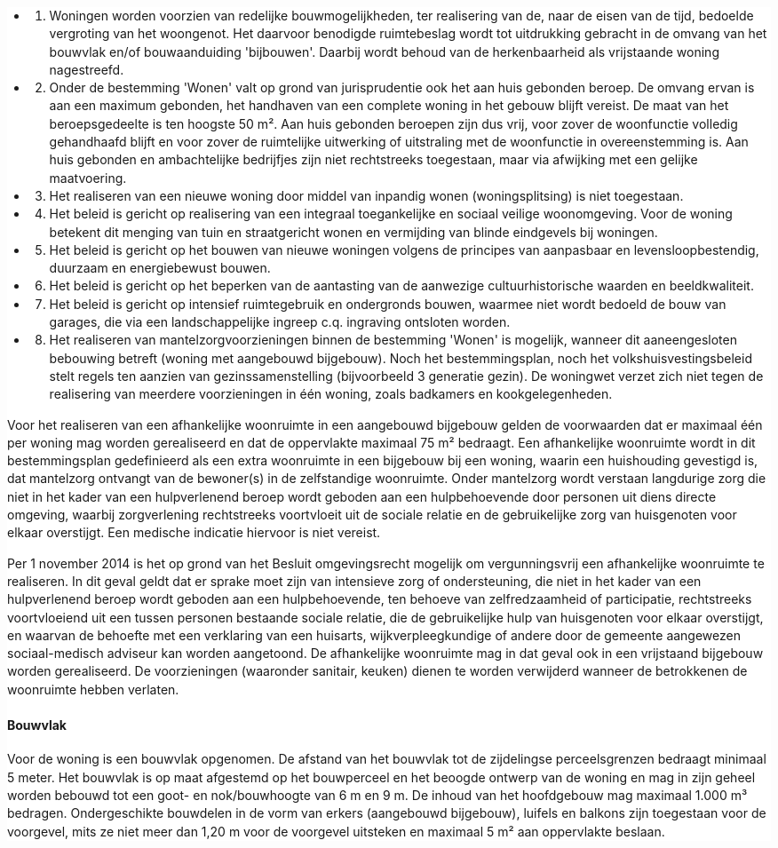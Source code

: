 - 1. Woningen worden voorzien van redelijke bouwmogelijkheden, ter realisering van de, naar de eisen van de tijd, bedoelde vergroting van het woongenot. Het daarvoor benodigde ruimtebeslag wordt tot uitdrukking gebracht in de omvang van het bouwvlak en/of bouwaanduiding 'bijbouwen'. Daarbij wordt behoud van de herkenbaarheid als vrijstaande woning nagestreefd.
- 2. Onder de bestemming 'Wonen' valt op grond van jurisprudentie ook het aan huis gebonden beroep. De omvang ervan is aan een maximum gebonden, het handhaven van een complete woning in het gebouw blijft vereist. De maat van het beroepsgedeelte is ten hoogste 50 m². Aan huis gebonden beroepen zijn dus vrij, voor zover de woonfunctie volledig gehandhaafd blijft en voor zover de ruimtelijke uitwerking of uitstraling met de woonfunctie in overeenstemming is. Aan huis gebonden en ambachtelijke bedrijfjes zijn niet rechtstreeks toegestaan, maar via afwijking met een gelijke maatvoering.
- 3. Het realiseren van een nieuwe woning door middel van inpandig wonen (woningsplitsing) is niet toegestaan.
- 4. Het beleid is gericht op realisering van een integraal toegankelijke en sociaal veilige woonomgeving. Voor de woning betekent dit menging van tuin en straatgericht wonen en vermijding van blinde eindgevels bij woningen.
- 5. Het beleid is gericht op het bouwen van nieuwe woningen volgens de principes van aanpasbaar en levensloopbestendig, duurzaam en energiebewust bouwen.
- 6. Het beleid is gericht op het beperken van de aantasting van de aanwezige cultuurhistorische waarden en beeldkwaliteit.
- 7. Het beleid is gericht op intensief ruimtegebruik en ondergronds bouwen, waarmee niet wordt bedoeld de bouw van garages, die via een landschappelijke ingreep c.q. ingraving ontsloten worden.
- 8. Het realiseren van mantelzorgvoorzieningen binnen de bestemming 'Wonen' is mogelijk, wanneer dit aaneengesloten bebouwing betreft (woning met aangebouwd bijgebouw). Noch het bestemmingsplan, noch het volkshuisvestingsbeleid stelt regels ten aanzien van gezinssamenstelling (bijvoorbeeld 3 generatie gezin). De woningwet verzet zich niet tegen de realisering van meerdere voorzieningen in één woning, zoals badkamers en kookgelegenheden.

Voor het realiseren van een afhankelijke woonruimte in een aangebouwd bijgebouw gelden de voorwaarden dat er maximaal één per woning mag worden gerealiseerd en dat de oppervlakte maximaal 75 m² bedraagt. Een afhankelijke woonruimte wordt in dit bestemmingsplan gedefinieerd als een extra woonruimte in een bijgebouw bij een woning, waarin een huishouding gevestigd is, dat mantelzorg ontvangt van de bewoner(s) in de zelfstandige woonruimte. Onder mantelzorg wordt verstaan langdurige zorg die niet in het kader van een hulpverlenend beroep wordt geboden aan een hulpbehoevende door personen uit diens directe omgeving, waarbij zorgverlening rechtstreeks voortvloeit uit de sociale relatie en de gebruikelijke zorg van huisgenoten voor elkaar overstijgt. Een medische indicatie hiervoor is niet vereist.

Per 1 november 2014 is het op grond van het Besluit omgevingsrecht mogelijk om vergunningsvrij een afhankelijke woonruimte te realiseren. In dit geval geldt dat er sprake moet zijn van intensieve zorg of ondersteuning, die niet in het kader van een hulpverlenend beroep wordt geboden aan een hulpbehoevende, ten behoeve van zelfredzaamheid of participatie, rechtstreeks voortvloeiend uit een tussen personen bestaande sociale relatie, die de gebruikelijke hulp van huisgenoten voor elkaar overstijgt, en waarvan de behoefte met een verklaring van een huisarts, wijkverpleegkundige of andere door de gemeente aangewezen sociaal-medisch adviseur kan worden aangetoond. De afhankelijke woonruimte mag in dat geval ook in een vrijstaand bijgebouw worden gerealiseerd. De voorzieningen (waaronder sanitair, keuken) dienen te worden verwijderd wanneer de betrokkenen de woonruimte hebben verlaten.

#### **Bouwvlak**

Voor de woning is een bouwvlak opgenomen. De afstand van het bouwvlak tot de zijdelingse perceelsgrenzen bedraagt minimaal 5 meter. Het bouwvlak is op maat afgestemd op het bouwperceel en het beoogde ontwerp van de woning en mag in zijn geheel worden bebouwd tot een goot- en nok/bouwhoogte van 6 m en 9 m. De inhoud van het hoofdgebouw mag maximaal 1.000 m³ bedragen. Ondergeschikte bouwdelen in de vorm van erkers (aangebouwd bijgebouw), luifels en balkons zijn toegestaan voor de voorgevel, mits ze niet meer dan 1,20 m voor de voorgevel uitsteken en maximaal 5 m² aan oppervlakte beslaan.
